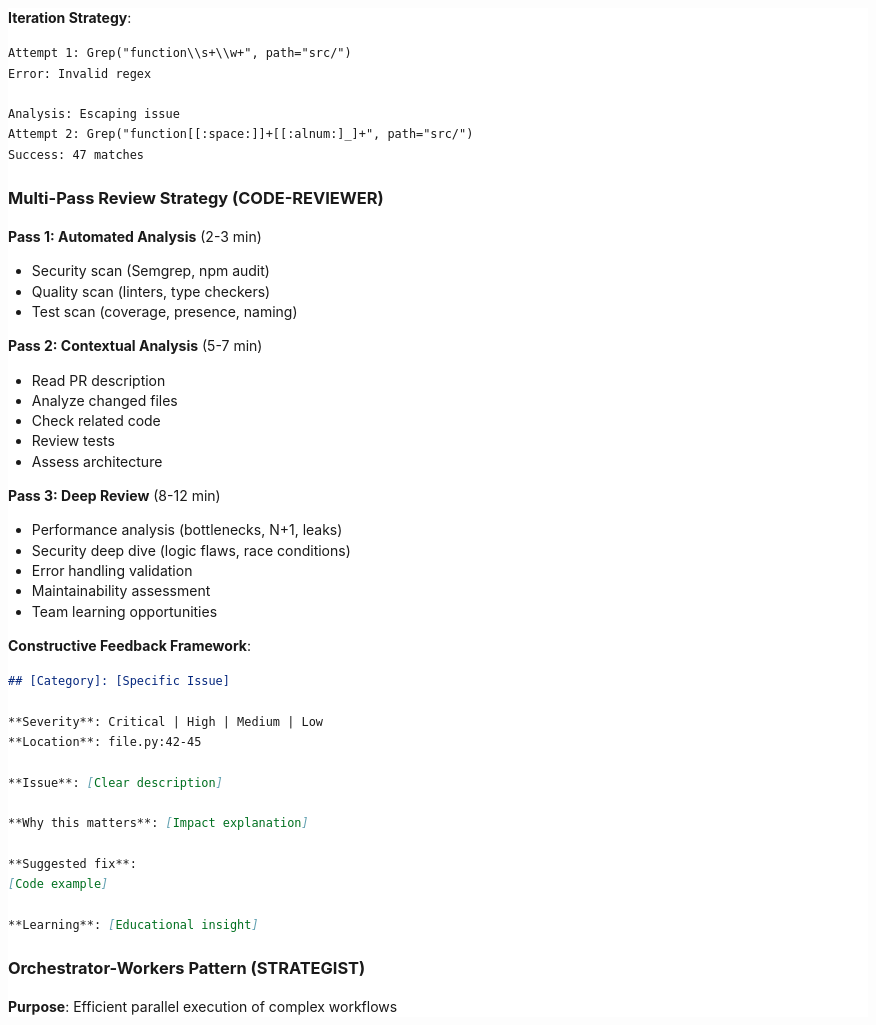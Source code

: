 **Iteration Strategy**:

```
Attempt 1: Grep("function\\s+\\w+", path="src/")
Error: Invalid regex

Analysis: Escaping issue
Attempt 2: Grep("function[[:space:]]+[[:alnum:]_]+", path="src/")
Success: 47 matches
```

### Multi-Pass Review Strategy (CODE-REVIEWER)

**Pass 1: Automated Analysis** (2-3 min)

- Security scan (Semgrep, npm audit)
- Quality scan (linters, type checkers)
- Test scan (coverage, presence, naming)

**Pass 2: Contextual Analysis** (5-7 min)

- Read PR description
- Analyze changed files
- Check related code
- Review tests
- Assess architecture

**Pass 3: Deep Review** (8-12 min)

- Performance analysis (bottlenecks, N+1, leaks)
- Security deep dive (logic flaws, race conditions)
- Error handling validation
- Maintainability assessment
- Team learning opportunities

**Constructive Feedback Framework**:

```markdown
## [Category]: [Specific Issue]

**Severity**: Critical | High | Medium | Low
**Location**: file.py:42-45

**Issue**: [Clear description]

**Why this matters**: [Impact explanation]

**Suggested fix**:
[Code example]

**Learning**: [Educational insight]
```

### Orchestrator-Workers Pattern (STRATEGIST)

**Purpose**: Efficient parallel execution of complex workflows

